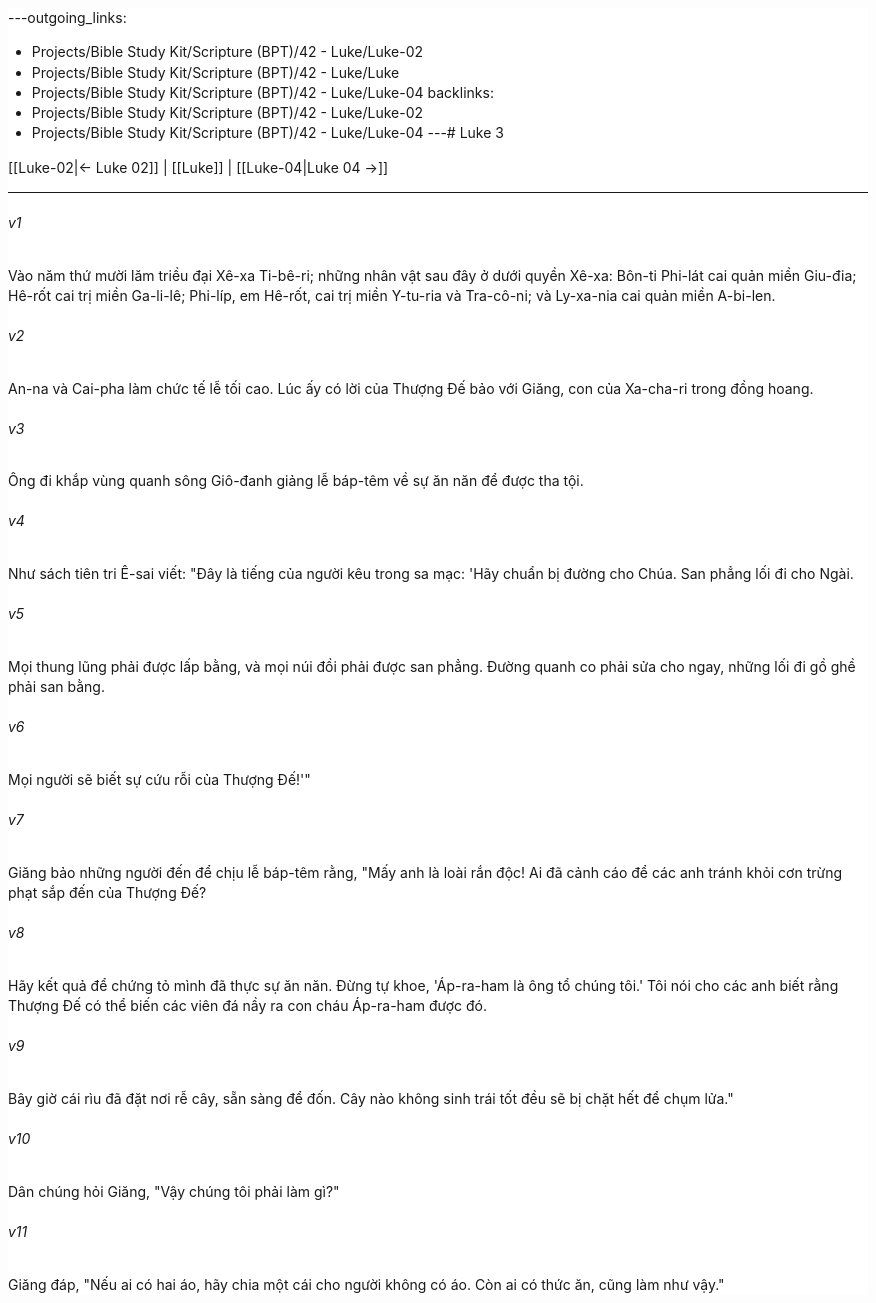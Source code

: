 ---outgoing_links:
  - Projects/Bible Study Kit/Scripture (BPT)/42 - Luke/Luke-02
  - Projects/Bible Study Kit/Scripture (BPT)/42 - Luke/Luke
  - Projects/Bible Study Kit/Scripture (BPT)/42 - Luke/Luke-04
backlinks:
  - Projects/Bible Study Kit/Scripture (BPT)/42 - Luke/Luke-02
  - Projects/Bible Study Kit/Scripture (BPT)/42 - Luke/Luke-04
---# Luke 3

[[Luke-02|← Luke 02]] | [[Luke]] | [[Luke-04|Luke 04 →]]
***



###### v1 
Vào năm thứ mười lăm triều đại Xê-xa Ti-bê-ri; những nhân vật sau đây ở dưới quyền Xê-xa: Bôn-ti Phi-lát cai quản miền Giu-đia; Hê-rốt cai trị miền Ga-li-lê; Phi-líp, em Hê-rốt, cai trị miền Y-tu-ria và Tra-cô-ni; và Ly-xa-nia cai quản miền A-bi-len. 

###### v2 
An-na và Cai-pha làm chức tế lễ tối cao. Lúc ấy có lời của Thượng Đế bảo với Giăng, con của Xa-cha-ri trong đồng hoang. 

###### v3 
Ông đi khắp vùng quanh sông Giô-đanh giảng lễ báp-têm về sự ăn năn để được tha tội. 

###### v4 
Như sách tiên tri Ê-sai viết: "Đây là tiếng của người kêu trong sa mạc: 'Hãy chuẩn bị đường cho Chúa. San phẳng lối đi cho Ngài. 

###### v5 
Mọi thung lũng phải được lấp bằng, và mọi núi đồi phải được san phẳng. Đường quanh co phải sửa cho ngay, những lối đi gồ ghề phải san bằng. 

###### v6 
Mọi người sẽ biết sự cứu rỗi của Thượng Đế!'" 

###### v7 
Giăng bảo những người đến để chịu lễ báp-têm rằng, "Mấy anh là loài rắn độc! Ai đã cảnh cáo để các anh tránh khỏi cơn trừng phạt sắp đến của Thượng Đế? 

###### v8 
Hãy kết quả để chứng tỏ mình đã thực sự ăn năn. Đừng tự khoe, 'Áp-ra-ham là ông tổ chúng tôi.' Tôi nói cho các anh biết rằng Thượng Đế có thể biến các viên đá nầy ra con cháu Áp-ra-ham được đó. 

###### v9 
Bây giờ cái rìu đã đặt nơi rễ cây, sẵn sàng để đốn. Cây nào không sinh trái tốt đều sẽ bị chặt hết để chụm lửa." 

###### v10 
Dân chúng hỏi Giăng, "Vậy chúng tôi phải làm gì?" 

###### v11 
Giăng đáp, "Nếu ai có hai áo, hãy chia một cái cho người không có áo. Còn ai có thức ăn, cũng làm như vậy." 
